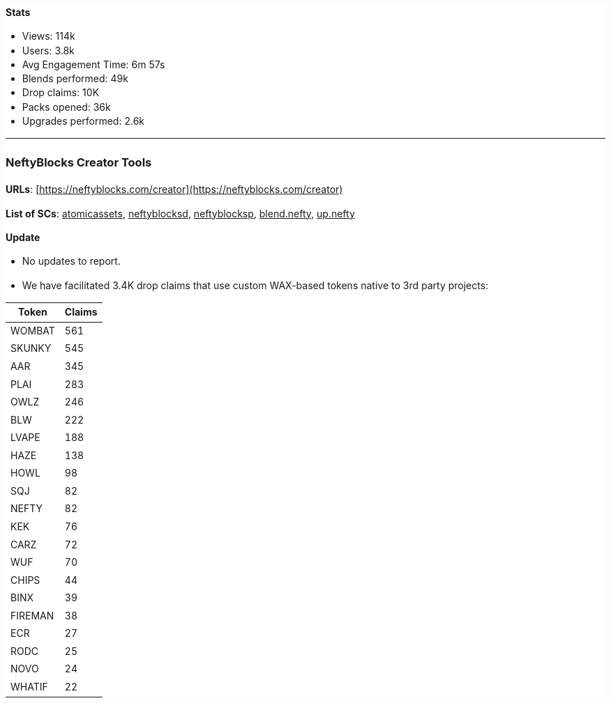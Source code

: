**Stats**

* Views: 114k  
* Users: 3.8k  
* Avg Engagement Time: 6m 57s
* Blends performed: 49k
* Drop claims: 10K
* Packs opened: 36k
* Upgrades performed: 2.6k

---

### NeftyBlocks Creator Tools

**URLs**: [https://neftyblocks.com/creator](https://neftyblocks.com/creator)

**List of SCs**: [atomicassets](https://waxblock.io/account/atomicassets), [neftyblocksd](https://waxblock.io/account/neftyblocksd), [neftyblocksp](https://waxblock.io/account/neftyblocksp), [blend.nefty](https://waxblock.io/account/blend.nefty), [up.nefty](https://waxblock.io/account/up.nefty)

**Update**

* No updates to report.



* We have facilitated 3.4K drop claims that use custom WAX-based tokens native to 3rd party projects: 

|   **Token**   |   **Claims**  |
|---------------|---------------|
|   WOMBAT      |	561         |
|   SKUNKY      |	545         |
|   AAR         |	345         |
|   PLAI        |	283         |
|   OWLZ        |	246         |
|   BLW         |	222         |
|   LVAPE       |	188         |
|   HAZE        |	138         |
|   HOWL        |	98          |
|   SQJ         |	82          |
|   NEFTY       |	82          |
|   KEK         |	76          |
|   CARZ        |	72          |
|   WUF         |	70          |
|   CHIPS       |	44          |
|   BINX        |	39          |
|   FIREMAN     |	38          |
|   ECR         |	27          |
|   RODC        |	25          |
|   NOVO        |	24          |
|   WHATIF      |	22          |